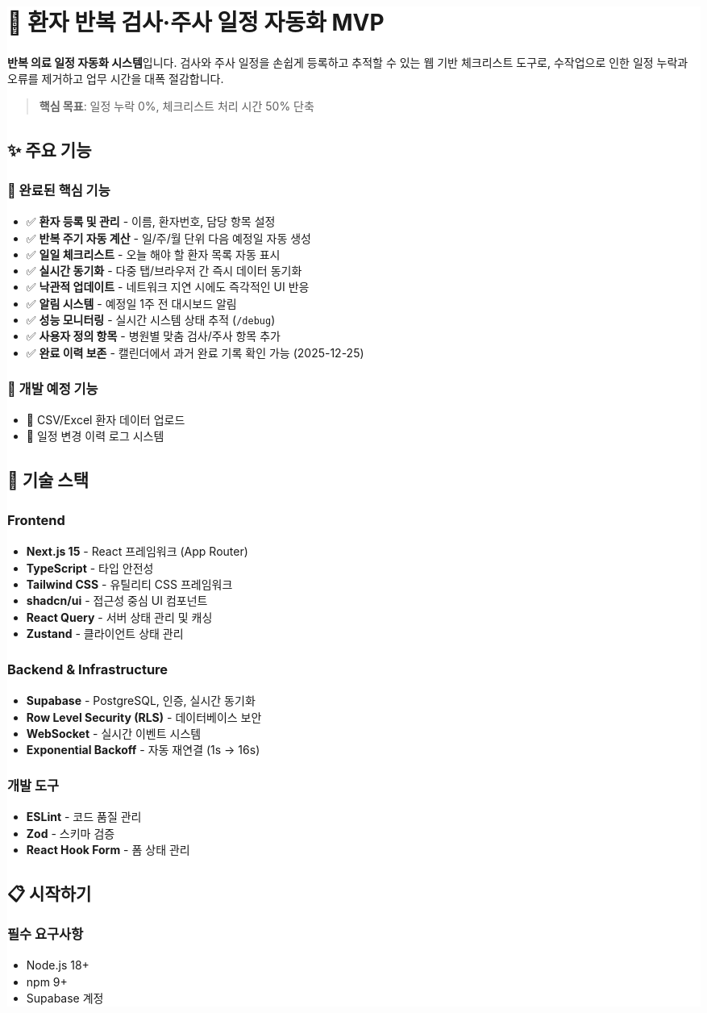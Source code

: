 # 🏥 환자 반복 검사·주사 일정 자동화 MVP

 **반복 의료 일정 자동화 시스템**입니다. 검사와 주사 일정을 손쉽게 등록하고 추적할 수 있는 웹 기반 체크리스트 도구로, 수작업으로 인한 일정 누락과 오류를 제거하고 업무 시간을 대폭 절감합니다.

> **핵심 목표**: 일정 누락 0%, 체크리스트 처리 시간 50% 단축

## ✨ 주요 기능

### 🎯 완료된 핵심 기능
- ✅ **환자 등록 및 관리** - 이름, 환자번호, 담당 항목 설정
- ✅ **반복 주기 자동 계산** - 일/주/월 단위 다음 예정일 자동 생성
- ✅ **일일 체크리스트** - 오늘 해야 할 환자 목록 자동 표시
- ✅ **실시간 동기화** - 다중 탭/브라우저 간 즉시 데이터 동기화
- ✅ **낙관적 업데이트** - 네트워크 지연 시에도 즉각적인 UI 반응
- ✅ **알림 시스템** - 예정일 1주 전 대시보드 알림
- ✅ **성능 모니터링** - 실시간 시스템 상태 추적 (`/debug`)
- ✅ **사용자 정의 항목** - 병원별 맞춤 검사/주사 항목 추가
- ✅ **완료 이력 보존** - 캘린더에서 과거 완료 기록 확인 가능 (2025-12-25)

### 🔮 개발 예정 기능
- 🔄 CSV/Excel 환자 데이터 업로드
- 🔄 일정 변경 이력 로그 시스템

## 🚀 기술 스택

### Frontend
- **Next.js 15** - React 프레임워크 (App Router)
- **TypeScript** - 타입 안전성
- **Tailwind CSS** - 유틸리티 CSS 프레임워크
- **shadcn/ui** - 접근성 중심 UI 컴포넌트
- **React Query** - 서버 상태 관리 및 캐싱
- **Zustand** - 클라이언트 상태 관리

### Backend & Infrastructure
- **Supabase** - PostgreSQL, 인증, 실시간 동기화
- **Row Level Security (RLS)** - 데이터베이스 보안
- **WebSocket** - 실시간 이벤트 시스템
- **Exponential Backoff** - 자동 재연결 (1s → 16s)

### 개발 도구
- **ESLint** - 코드 품질 관리
- **Zod** - 스키마 검증
- **React Hook Form** - 폼 상태 관리

## 📋 시작하기

### 필수 요구사항
- Node.js 18+ 
- npm 9+
- Supabase 계정
